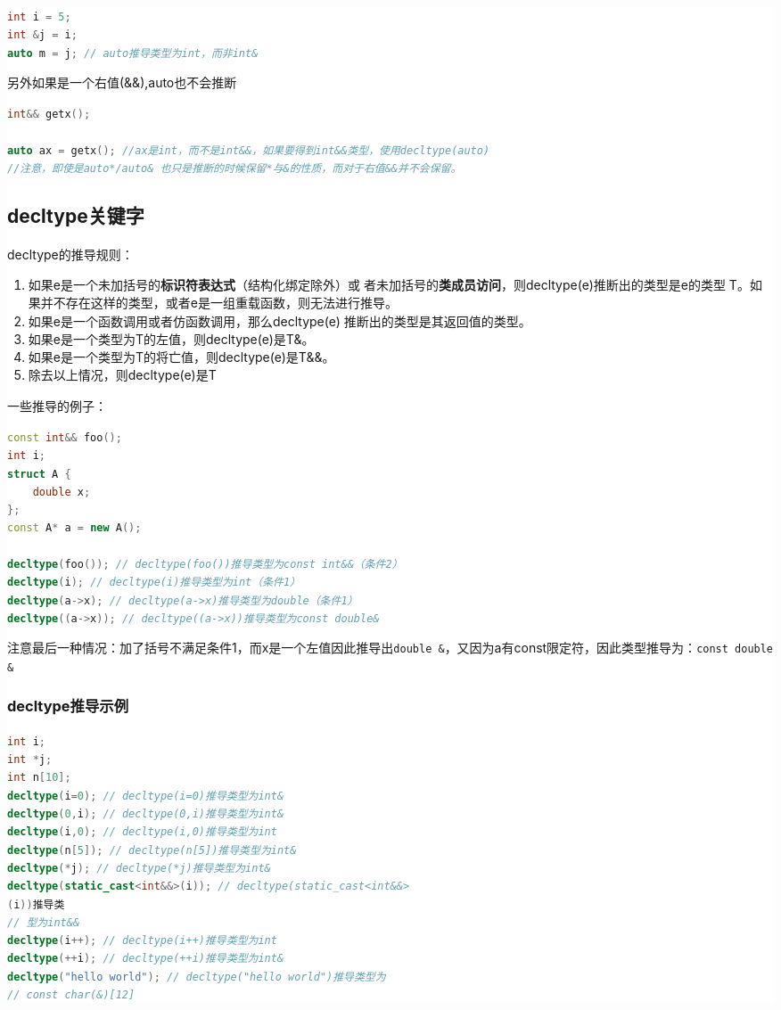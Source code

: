 ```c++
int i = 5;
int &j = i;
auto m = j; // auto推导类型为int，而非int&
```

另外如果是一个右值(&&),auto也不会推断

```c++
int&& getx();

auto ax = getx(); //ax是int，而不是int&&，如果要得到int&&类型，使用decltype(auto)
//注意，即使是auto*/auto& 也只是推断的时候保留*与&的性质，而对于右值&&并不会保留。
```



## decltype关键字

decltype的推导规则：

1. 如果e是一个未加括号的**标识符表达式**（结构化绑定除外）或 者未加括号的**类成员访问**，则decltype(e)推断出的类型是e的类型 T。如果并不存在这样的类型，或者e是一组重载函数，则无法进行推导。 
2. 如果e是一个函数调用或者仿函数调用，那么decltype(e) 推断出的类型是其返回值的类型。 
3. 如果e是一个类型为T的左值，则decltype(e)是T&。
4. 如果e是一个类型为T的将亡值，则decltype(e)是T&&。 
5. 除去以上情况，则decltype(e)是T

一些推导的例子：

```c++
const int&& foo();
int i;
struct A {
	double x;
};
const A* a = new A();

decltype(foo()); // decltype(foo())推导类型为const int&&（条件2）
decltype(i); // decltype(i)推导类型为int（条件1）
decltype(a->x); // decltype(a->x)推导类型为double（条件1）
decltype((a->x)); // decltype((a->x))推导类型为const double&
```

注意最后一种情况：加了括号不满足条件1，而x是一个左值因此推导出`double &`，又因为a有const限定符，因此类型推导为：`const double&`



### decltype推导示例

```c++
int i;
int *j;
int n[10];
decltype(i=0); // decltype(i=0)推导类型为int&
decltype(0,i); // decltype(0,i)推导类型为int&
decltype(i,0); // decltype(i,0)推导类型为int
decltype(n[5]); // decltype(n[5])推导类型为int&
decltype(*j); // decltype(*j)推导类型为int&
decltype(static_cast<int&&>(i)); // decltype(static_cast<int&&>
(i))推导类
// 型为int&&
decltype(i++); // decltype(i++)推导类型为int
decltype(++i); // decltype(++i)推导类型为int&
decltype("hello world"); // decltype("hello world")推导类型为
// const char(&)[12]
```
